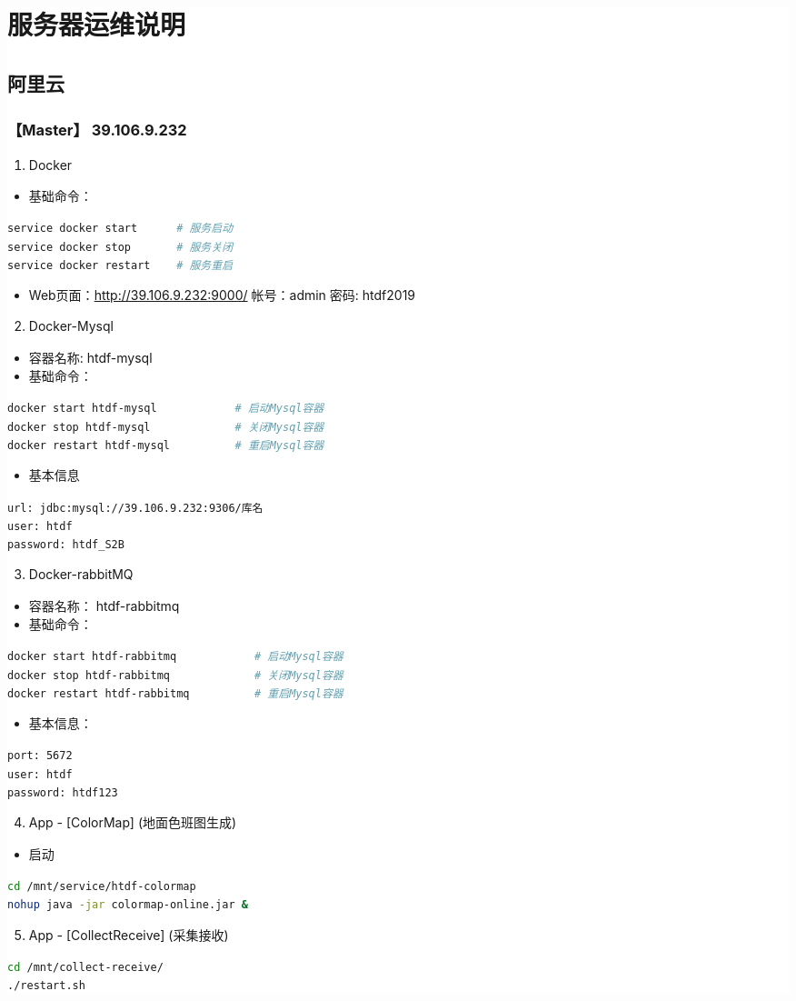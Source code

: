 # 服务器运维说明
##   阿里云
 
### 【Master】 39.106.9.232
1. Docker
* 基础命令：
```bash
service docker start      # 服务启动
service docker stop       # 服务关闭
service docker restart    # 服务重启
```
* Web页面：http://39.106.9.232:9000/  帐号：admin 密码: htdf2019
 
2. Docker-Mysql
* 容器名称: htdf-mysql
* 基础命令：
```bash
docker start htdf-mysql            # 启动Mysql容器
docker stop htdf-mysql             # 关闭Mysql容器
docker restart htdf-mysql          # 重启Mysql容器
```
* 基本信息
```
url: jdbc:mysql://39.106.9.232:9306/库名
user: htdf
password: htdf_S2B
```
3. Docker-rabbitMQ
* 容器名称： htdf-rabbitmq
* 基础命令：
```bash
docker start htdf-rabbitmq            # 启动Mysql容器
docker stop htdf-rabbitmq             # 关闭Mysql容器
docker restart htdf-rabbitmq          # 重启Mysql容器
```
* 基本信息：
```
port: 5672
user: htdf
password: htdf123
```
4. App - [ColorMap] (地面色班图生成)
* 启动
```bash
cd /mnt/service/htdf-colormap
nohup java -jar colormap-online.jar &
```
 
5. App - [CollectReceive] (采集接收)
```bash
cd /mnt/collect-receive/
./restart.sh
```
 